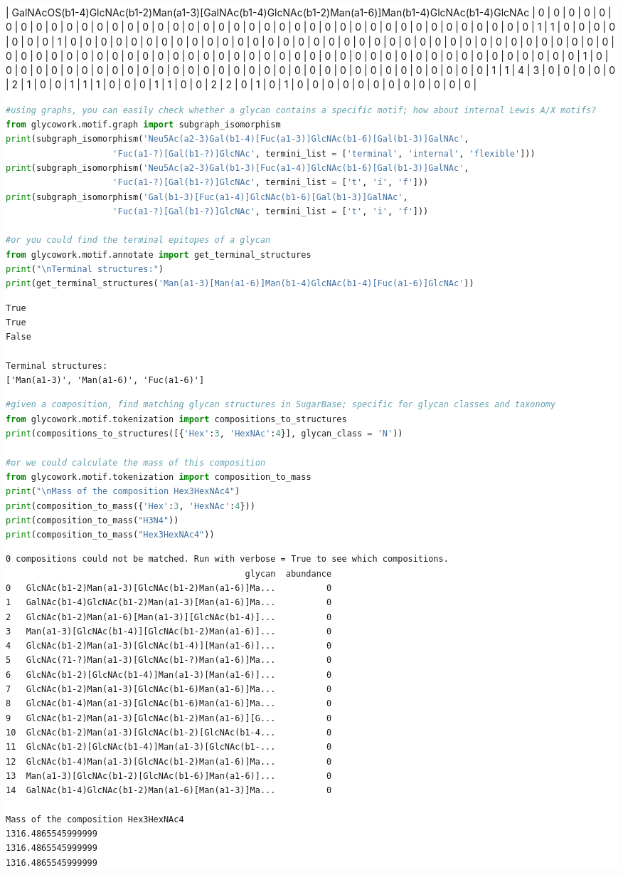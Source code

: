 | GalNAcOS(b1-4)GlcNAc(b1-2)Man(a1-3)\[GalNAc(b1-4)GlcNAc(b1-2)Man(a1-6)\]Man(b1-4)GlcNAc(b1-4)GlcNAc                                            | 0               | 0               | 0      | 0            | 0                 | 0               | 0               | 0      | 0            | 0           | 0       | 0       | 0         | 0         | 0              | 0      | 0   | 0   | 0   | 0     | 0      | 0     | 0      | 0      | 0     | 0      | 0      | 0        | 0     | 0        | 0     | 0        | 0     | 0        | 0       | 0                | 0    | 0         | 0         | 0          | 1          | 1               | 0                     | 0                     | 0                     | 0                     | 0                       | 0                       | 0                       | 1                       | 0               | 0   | 0          | 0              | 0                    | 0               | 0          | 0              | 0         | 0            | 0             | 0              | 0              | 0          | 0               | 0      | 0            | 0   | 0   | 0           | 0       | 0             | 0               | 0   | 0                | 0                     | 0      | 0   | 0       | 0   | 0   | 0      | 0    | 0   | 0    | 0   | 0    | 0     | 0             | 0       | 0    | 0   | 0      | 0     | 0   | 0                  | 0    | 0   | 0    | 0        | 0    | 0                | 0     | 0    | 0    | 0     | 0             | 0         | 0                      | 0                             | 0     | 0     | 0                | 0             | 0           | 0                 | 0    | 0      | 0     | 0                         | 0       | 0            | 0           | 0        | 1               | 0                | 0             | 0             | 0             | 0             | 0             | 0             | 0             | 0                | 0                     | 0    | 0    | 0                     | 0          | 0              | 0        | 0          | 0               | 0    | 0   | 0               | 0                     | 0             | 0                      | 0                     | 0        | 0        | 0   | 0   | 0                  | 0           | 0   | 0   | 1      | 1        | 4      | 3   | 0      | 0   | 0               | 0               | 0               | 2               | 1            | 0               | 0               | 1            | 1               | 1                  | 0               | 0            | 0            | 1                    | 1                  | 0               | 0               | 2               | 2            | 0         | 1            | 0         | 1              | 0         | 0         | 0         | 0            | 0         | 0         | 0         | 0         | 0         | 0            | 0         | 0         |

``` python
#using graphs, you can easily check whether a glycan contains a specific motif; how about internal Lewis A/X motifs?
from glycowork.motif.graph import subgraph_isomorphism
print(subgraph_isomorphism('Neu5Ac(a2-3)Gal(b1-4)[Fuc(a1-3)]GlcNAc(b1-6)[Gal(b1-3)]GalNAc',
                     'Fuc(a1-?)[Gal(b1-?)]GlcNAc', termini_list = ['terminal', 'internal', 'flexible']))
print(subgraph_isomorphism('Neu5Ac(a2-3)Gal(b1-3)[Fuc(a1-4)]GlcNAc(b1-6)[Gal(b1-3)]GalNAc',
                     'Fuc(a1-?)[Gal(b1-?)]GlcNAc', termini_list = ['t', 'i', 'f']))
print(subgraph_isomorphism('Gal(b1-3)[Fuc(a1-4)]GlcNAc(b1-6)[Gal(b1-3)]GalNAc',
                     'Fuc(a1-?)[Gal(b1-?)]GlcNAc', termini_list = ['t', 'i', 'f']))

#or you could find the terminal epitopes of a glycan
from glycowork.motif.annotate import get_terminal_structures
print("\nTerminal structures:")
print(get_terminal_structures('Man(a1-3)[Man(a1-6)]Man(b1-4)GlcNAc(b1-4)[Fuc(a1-6)]GlcNAc'))
```

    True
    True
    False

    Terminal structures:
    ['Man(a1-3)', 'Man(a1-6)', 'Fuc(a1-6)']

``` python
#given a composition, find matching glycan structures in SugarBase; specific for glycan classes and taxonomy
from glycowork.motif.tokenization import compositions_to_structures
print(compositions_to_structures([{'Hex':3, 'HexNAc':4}], glycan_class = 'N'))

#or we could calculate the mass of this composition
from glycowork.motif.tokenization import composition_to_mass
print("\nMass of the composition Hex3HexNAc4")
print(composition_to_mass({'Hex':3, 'HexNAc':4}))
print(composition_to_mass("H3N4"))
print(composition_to_mass("Hex3HexNAc4"))
```

    0 compositions could not be matched. Run with verbose = True to see which compositions.
                                                   glycan  abundance
    0   GlcNAc(b1-2)Man(a1-3)[GlcNAc(b1-2)Man(a1-6)]Ma...          0
    1   GalNAc(b1-4)GlcNAc(b1-2)Man(a1-3)[Man(a1-6)]Ma...          0
    2   GlcNAc(b1-2)Man(a1-6)[Man(a1-3)][GlcNAc(b1-4)]...          0
    3   Man(a1-3)[GlcNAc(b1-4)][GlcNAc(b1-2)Man(a1-6)]...          0
    4   GlcNAc(b1-2)Man(a1-3)[GlcNAc(b1-4)][Man(a1-6)]...          0
    5   GlcNAc(?1-?)Man(a1-3)[GlcNAc(b1-?)Man(a1-6)]Ma...          0
    6   GlcNAc(b1-2)[GlcNAc(b1-4)]Man(a1-3)[Man(a1-6)]...          0
    7   GlcNAc(b1-2)Man(a1-3)[GlcNAc(b1-6)Man(a1-6)]Ma...          0
    8   GlcNAc(b1-4)Man(a1-3)[GlcNAc(b1-6)Man(a1-6)]Ma...          0
    9   GlcNAc(b1-2)Man(a1-3)[GlcNAc(b1-2)Man(a1-6)][G...          0
    10  GlcNAc(b1-2)Man(a1-3)[GlcNAc(b1-2)[GlcNAc(b1-4...          0
    11  GlcNAc(b1-2)[GlcNAc(b1-4)]Man(a1-3)[GlcNAc(b1-...          0
    12  GlcNAc(b1-4)Man(a1-3)[GlcNAc(b1-2)Man(a1-6)]Ma...          0
    13  Man(a1-3)[GlcNAc(b1-2)[GlcNAc(b1-6)]Man(a1-6)]...          0
    14  GalNAc(b1-4)GlcNAc(b1-2)Man(a1-6)[Man(a1-3)]Ma...          0

    Mass of the composition Hex3HexNAc4
    1316.4865545999999
    1316.4865545999999
    1316.4865545999999
